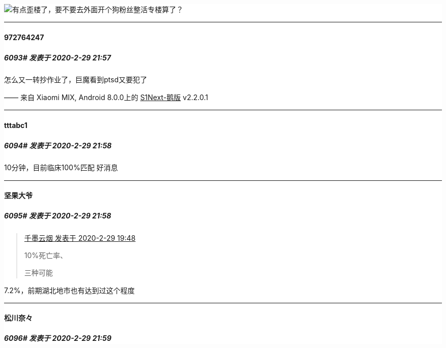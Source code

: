 

<img src="https://static.saraba1st.com/image/smiley/face2017/067.png" referrerpolicy="no-referrer">有点歪楼了，要不要去外面开个狗粉丝整活专楼算了？







*****

####  972764247  
##### 6093#       发表于 2020-2-29 21:57




怎么又一转抄作业了，巨魔看到ptsd又要犯了

—— 来自 Xiaomi MIX, Android 8.0.0上的 [S1Next-鹅版](https://github.com/ykrank/S1-Next/releases) v2.2.0.1







*****

####  tttabc1  
##### 6094#       发表于 2020-2-29 21:58




10分钟，目前临床100%匹配
好消息







*****

####  坚果大爷  
##### 6095#       发表于 2020-2-29 21:58



<blockquote><a href="httphttps://bbs.saraba1st.com/2b/forum.php?mod=redirect&amp;goto=findpost&amp;pid=46571569&amp;ptid=1915816" target="_blank">千墨云烟 发表于 2020-2-29 19:48</a>

10%死亡率、

三种可能</blockquote>
7.2%，前期湖北地市也有达到过这个程度







*****

####  松川奈々  
##### 6096#       发表于 2020-2-29 21:59
